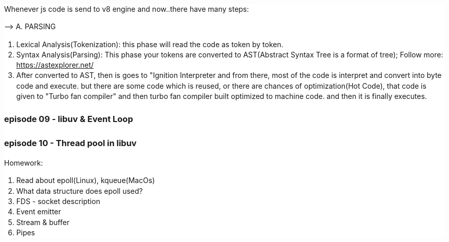 Whenever js code is send to v8 engine and now..there have many steps:

--> A. PARSING
1. Lexical Analysis(Tokenization): this phase will read the code as token by token.
2. Syntax Analysis(Parsing): This phase your tokens are converted to AST(Abstract Syntax Tree is a format of tree); Follow more: https://astexplorer.net/
3. After converted to AST, then is goes to "Ignition Interpreter and from there, most of the code is interpret and convert into byte code and execute. but there are some code which is reused, or there are chances of optimization(Hot Code), that code is given to "Turbo fan compiler" and then turbo fan compiler built optimized to machine code. and then it is finally executes.


### episode 09 - libuv & Event Loop



### episode 10 - Thread pool in libuv

Homework: 
1. Read about epoll(Linux), kqueue(MacOs)
2. What data structure does epoll used?
3. FDS - socket description
4. Event emitter
5. Stream & buffer
6. Pipes